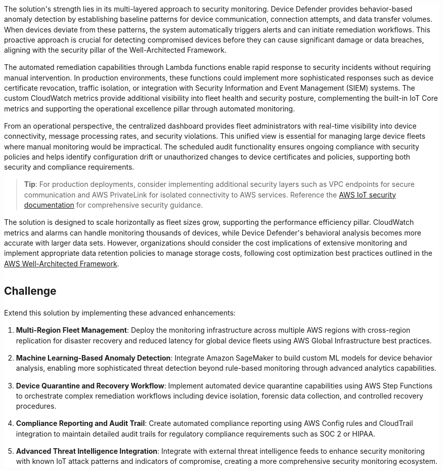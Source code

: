 The solution's strength lies in its multi-layered approach to security monitoring. Device Defender provides behavior-based anomaly detection by establishing baseline patterns for device communication, connection attempts, and data transfer volumes. When devices deviate from these patterns, the system automatically triggers alerts and can initiate remediation workflows. This proactive approach is crucial for detecting compromised devices before they can cause significant damage or data breaches, aligning with the security pillar of the Well-Architected Framework.

The automated remediation capabilities through Lambda functions enable rapid response to security incidents without requiring manual intervention. In production environments, these functions could implement more sophisticated responses such as device certificate revocation, traffic isolation, or integration with Security Information and Event Management (SIEM) systems. The custom CloudWatch metrics provide additional visibility into fleet health and security posture, complementing the built-in IoT Core metrics and supporting the operational excellence pillar through automated monitoring.

From an operational perspective, the centralized dashboard provides fleet administrators with real-time visibility into device connectivity, message processing rates, and security violations. This unified view is essential for managing large device fleets where manual monitoring would be impractical. The scheduled audit functionality ensures ongoing compliance with security policies and helps identify configuration drift or unauthorized changes to device certificates and policies, supporting both security and compliance requirements.

> **Tip**: For production deployments, consider implementing additional security layers such as VPC endpoints for secure communication and AWS PrivateLink for isolated connectivity to AWS services. Reference the [AWS IoT security documentation](https://docs.aws.amazon.com/iot/latest/developerguide/iot-security.html) for comprehensive security guidance.

The solution is designed to scale horizontally as fleet sizes grow, supporting the performance efficiency pillar. CloudWatch metrics and alarms can handle monitoring thousands of devices, while Device Defender's behavioral analysis becomes more accurate with larger data sets. However, organizations should consider the cost implications of extensive monitoring and implement appropriate data retention policies to manage storage costs, following cost optimization best practices outlined in the [AWS Well-Architected Framework](https://docs.aws.amazon.com/wellarchitected/latest/framework/welcome.html).

## Challenge

Extend this solution by implementing these advanced enhancements:

1. **Multi-Region Fleet Management**: Deploy the monitoring infrastructure across multiple AWS regions with cross-region replication for disaster recovery and reduced latency for global device fleets using AWS Global Infrastructure best practices.

2. **Machine Learning-Based Anomaly Detection**: Integrate Amazon SageMaker to build custom ML models for device behavior analysis, enabling more sophisticated threat detection beyond rule-based monitoring through advanced analytics capabilities.

3. **Device Quarantine and Recovery Workflow**: Implement automated device quarantine capabilities using AWS Step Functions to orchestrate complex remediation workflows including device isolation, forensic data collection, and controlled recovery procedures.

4. **Compliance Reporting and Audit Trail**: Create automated compliance reporting using AWS Config rules and CloudTrail integration to maintain detailed audit trails for regulatory compliance requirements such as SOC 2 or HIPAA.

5. **Advanced Threat Intelligence Integration**: Integrate with external threat intelligence feeds to enhance security monitoring with known IoT attack patterns and indicators of compromise, creating a more comprehensive security monitoring ecosystem.
